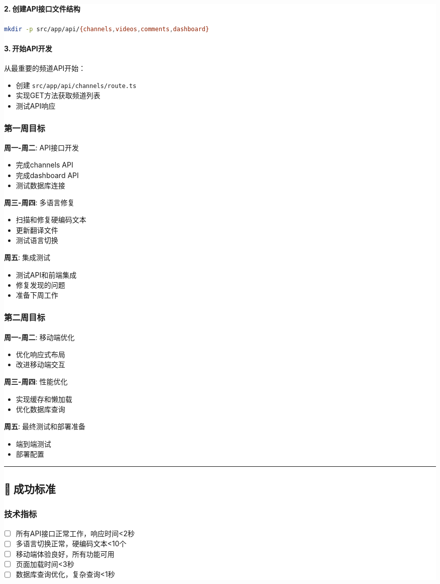 #### 2. 创建API接口文件结构
```bash
mkdir -p src/app/api/{channels,videos,comments,dashboard}
```

#### 3. 开始API开发
从最重要的频道API开始：
- 创建 `src/app/api/channels/route.ts`
- 实现GET方法获取频道列表
- 测试API响应

### 第一周目标

**周一-周二**: API接口开发
- 完成channels API
- 完成dashboard API
- 测试数据库连接

**周三-周四**: 多语言修复
- 扫描和修复硬编码文本
- 更新翻译文件
- 测试语言切换

**周五**: 集成测试
- 测试API和前端集成
- 修复发现的问题
- 准备下周工作

### 第二周目标

**周一-周二**: 移动端优化
- 优化响应式布局
- 改进移动端交互

**周三-周四**: 性能优化
- 实现缓存和懒加载
- 优化数据库查询

**周五**: 最终测试和部署准备
- 端到端测试
- 部署配置

---

## 🎯 成功标准

### 技术指标
- [ ] 所有API接口正常工作，响应时间<2秒
- [ ] 多语言切换正常，硬编码文本<10个
- [ ] 移动端体验良好，所有功能可用
- [ ] 页面加载时间<3秒
- [ ] 数据库查询优化，复杂查询<1秒
